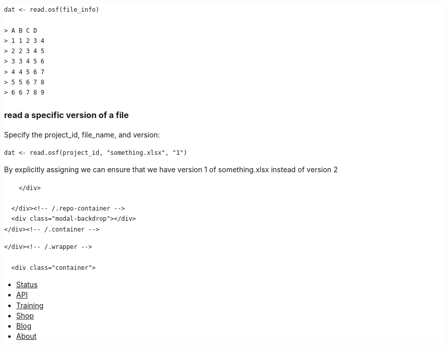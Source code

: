 <pre><code>dat &lt;- read.osf(file_info)

&gt; A B C D
&gt; 1 1 2 3 4
&gt; 2 2 3 4 5
&gt; 3 3 4 5 6
&gt; 4 4 5 6 7
&gt; 5 5 6 7 8
&gt; 6 6 7 8 9
</code></pre>

<h3>
<a id="user-content-read-a-specific-version-of-a-file" class="anchor" href="#read-a-specific-version-of-a-file" aria-hidden="true"><span class="octicon octicon-link"></span></a>read a specific version of a file</h3>

<p>Specify the project_id, file_name, and version:</p>

<pre><code>dat &lt;- read.osf(project_id, "something.xlsx", "1")
</code></pre>

<p>By explicitly assigning we can ensure that we have version 1 of something.xlsx instead of version 2</p>
</article>
  </div>

</div>

<a href="#jump-to-line" rel="facebox[.linejump]" data-hotkey="l" style="display:none">Jump to Line</a>
<div id="jump-to-line" style="display:none">
  <form accept-charset="UTF-8" class="js-jump-to-line-form">
    <input class="linejump-input js-jump-to-line-field" type="text" placeholder="Jump to line&hellip;" autofocus>
    <button type="submit" class="btn">Go</button>
  </form>
</div>

        </div>

      </div><!-- /.repo-container -->
      <div class="modal-backdrop"></div>
    </div><!-- /.container -->
  </div>


    </div><!-- /.wrapper -->

      <div class="container">
  <div class="site-footer" role="contentinfo">
    <ul class="site-footer-links right">
        <li><a href="https://status.github.com/" data-ga-click="Footer, go to status, text:status">Status</a></li>
      <li><a href="https://developer.github.com" data-ga-click="Footer, go to api, text:api">API</a></li>
      <li><a href="https://training.github.com" data-ga-click="Footer, go to training, text:training">Training</a></li>
      <li><a href="https://shop.github.com" data-ga-click="Footer, go to shop, text:shop">Shop</a></li>
        <li><a href="https://github.com/blog" data-ga-click="Footer, go to blog, text:blog">Blog</a></li>
        <li><a href="https://github.com/about" data-ga-click="Footer, go to about, text:about">About</a></li>
